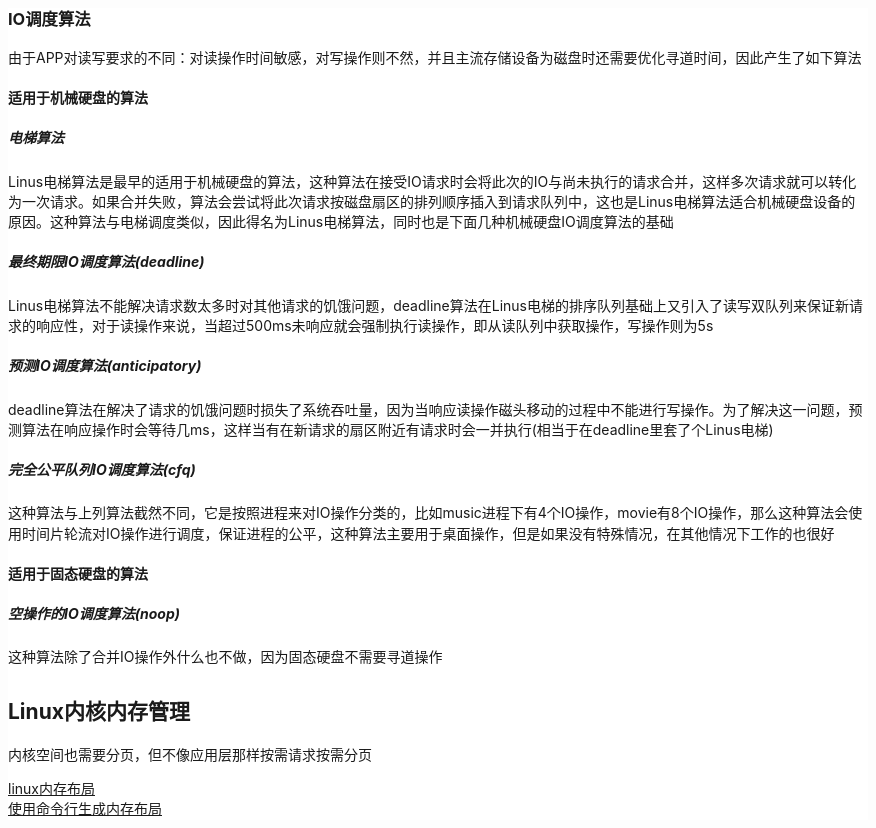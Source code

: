 ### IO调度算法  

由于APP对读写要求的不同：对读操作时间敏感，对写操作则不然，并且主流存储设备为磁盘时还需要优化寻道时间，因此产生了如下算法

#### 适用于机械硬盘的算法

##### 电梯算法  

Linus电梯算法是最早的适用于机械硬盘的算法，这种算法在接受IO请求时会将此次的IO与尚未执行的请求合并，这样多次请求就可以转化为一次请求。如果合并失败，算法会尝试将此次请求按磁盘扇区的排列顺序插入到请求队列中，这也是Linus电梯算法适合机械硬盘设备的原因。这种算法与电梯调度类似，因此得名为Linus电梯算法，同时也是下面几种机械硬盘IO调度算法的基础

##### 最终期限IO调度算法(deadline)  

Linus电梯算法不能解决请求数太多时对其他请求的饥饿问题，deadline算法在Linus电梯的排序队列基础上又引入了读写双队列来保证新请求的响应性，对于读操作来说，当超过500ms未响应就会强制执行读操作，即从读队列中获取操作，写操作则为5s

##### 预测IO调度算法(anticipatory)  

deadline算法在解决了请求的饥饿问题时损失了系统吞吐量，因为当响应读操作磁头移动的过程中不能进行写操作。为了解决这一问题，预测算法在响应操作时会等待几ms，这样当有在新请求的扇区附近有请求时会一并执行(相当于在deadline里套了个Linus电梯)  

##### 完全公平队列IO调度算法(cfq)  

这种算法与上列算法截然不同，它是按照进程来对IO操作分类的，比如music进程下有4个IO操作，movie有8个IO操作，那么这种算法会使用时间片轮流对IO操作进行调度，保证进程的公平，这种算法主要用于桌面操作，但是如果没有特殊情况，在其他情况下工作的也很好  

#### 适用于固态硬盘的算法

##### 空操作的IO调度算法(noop)  

这种算法除了合并IO操作外什么也不做，因为固态硬盘不需要寻道操作

## Linux内核内存管理  

内核空间也需要分页，但不像应用层那样按需请求按需分页  

[linux内存布局](https://docs.kernel.org/arch/arm64/memory.html)  
[使用命令行生成内存布局](https://docs.kernel.org/arch/arm64/ptdump.html)  
